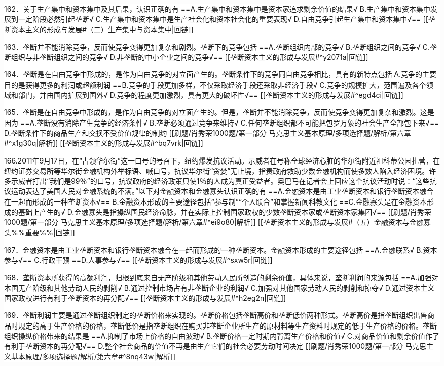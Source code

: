 162．关于生产集中和资本集中及其后果，认识正确的有
==A.生产集中和资本集中是资本家追求剩余价值的结果√
B.生产集中和资本集中发展到一定阶段必然引起垄断√
C.生产集中和资本集中是生产社会化和资本社会化的重要表现√
D.自由竞争引起生产集中和资本集中√==
[[垄断资本主义的形成与发展#（二）生产集中与资本集中|回链]]

163．垄断并不能消除竞争，反而使竞争变得更加复杂和剧烈。垄断下的竞争包括
==A.垄断组织内部的竞争√
B.垄断组织之间的竞争√
C.垄断组织与非垄断组织之间的竞争√
D.非垄断的中小企业之间的竞争√==
[[垄断资本主义的形成与发展#^y2071a|回链]]

164．垄断是在自由竞争中形成的，是作为自由竞争的对立面产生的。垄断条件下的竞争同自由竞争相比，具有的新特点包括
A.竞争的主要目的是获得更多的利润或超额利润
==B.竞争的手段更加多样，不仅采取经济手段还采取非经济手段√
C.竞争的规模扩大，范围遍及各个领域和部门，并由国内扩展到国外√
D.竞争的程度更加激烈，具有更大的破坏性√==
[[垄断资本主义的形成与发展#^egd4ci|回链]]

165．垄断是在自由竞争中形成的，是作为自由竞争的对立面产生的。但是，垄断并不能消除竞争，反而使竞争变得更加复杂和激烈。这是因为
==A.垄断没有消除产生竞争的经济条件√
B.垄断必须通过竞争来维持√
C.任何垄断组织都不可能把包罗万象的社会生产全部包下来√==
D.垄断条件下的商品生产和交换不受价值规律的制约
[[刷题/肖秀荣1000题/第一部分 马克思主义基本原理/多项选择题/解析/第六章#^x1g30q|解析]]
[[垄断资本主义的形成与发展#^bq7vrk|回链]]

166.2011年9月17日，在“占领华尔街”这一口号的号召下，纽约爆发抗议活动。示威者在号称全球经济心脏的华尔街附近祖科蒂公园扎营，在纽约证券交易所等华尔街金融机构外举标语、喊口号，抗议华尔街“贪婪”无止境，指责政府救助少数金融机构而使多数人陷入经济困境。许多示威者打出“我们是99％”的口号，抗议政府的经济政策只使1％的人成为真正受益者。奥巴马在记者会上回应这个抗议活动时说：“这些抗议运动表达了美国人民对金融系统的不满。”以下对金融资本和金融寡头认识正确的有
==A.金融资本是由工业垄断资本和银行垄断资本融合在一起而形成的一种垄断资本√==
B.金融资本形成的主要途径包括“参与制”“个人联合”和掌握新闻科教文化
==C.金融寡头是在金融资本形成的基础上产生的√
D.金融寡头是指操纵国民经济命脉，并在实际上控制国家政权的少数垄断资本家或垄断资本家集团√==
[[刷题/肖秀荣1000题/第一部分 马克思主义基本原理/多项选择题/解析/第六章#^ei9o80|解析]]
[[垄断资本主义的形成与发展#（五）金融资本与金融寡头%%重要%%|回链]]

167．金融资本是由工业垄断资本和银行垄断资本融合在一起而形成的一种垄断资本。金融资本形成的主要途径包括
==A.金融联系√
B.资本参与√==
C.行政干预
==D.人事参与√==
[[垄断资本主义的形成与发展#^sxw5r|回链]]

168．垄断资本所获得的高额利润，归根到底来自无产阶级和其他劳动人民所创造的剩余价值，具体来说，垄断利润的来源包括
==A.加强对本国无产阶级和其他劳动人民的剥削√
B.通过控制市场占有非垄断企业的利润√
C.加强对其他国家劳动人民的剥削和掠夺√
D.通过资本主义国家政权进行有利于垄断资本的再分配√==
[[垄断资本主义的形成与发展#^h2eg2n|回链]]

169．垄断利润主要是通过垄断组织制定的垄断价格来实现的。垄断价格包括垄断高价和垄断低价两种形式。垄断高价是指垄断组织出售商品时规定的高于生产价格的价格，垄断低价是指垄断组织在购买非垄断企业所生产的原材料等生产资料时规定的低于生产价格的价格。垄断组织操纵价格带来的结果是
==A.抑制了市场上价格的自由波动√
B.垄断价格一定时期内背离生产价格和价值√
C.对商品价值和剩余价值作了有利于垄断资本的再分配√==
D.整个社会商品的价值不再是由生产它们的社会必要劳动时间决定
[[刷题/肖秀荣1000题/第一部分 马克思主义基本原理/多项选择题/解析/第六章#^8nq43w|解析]]
